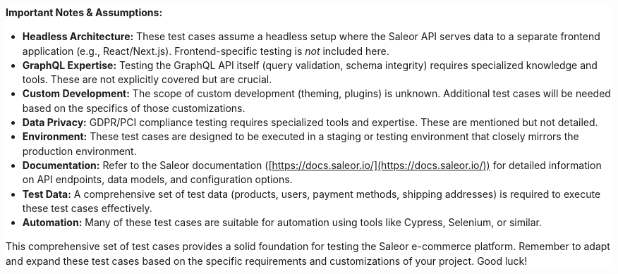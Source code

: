 **Important Notes & Assumptions:**

*   **Headless Architecture:** These test cases assume a headless setup where the Saleor API serves data to a separate frontend application (e.g., React/Next.js).  Frontend-specific testing is *not* included here.
*   **GraphQL Expertise:**  Testing the GraphQL API itself (query validation, schema integrity) requires specialized knowledge and tools.  These are not explicitly covered but are crucial.
*   **Custom Development:**  The scope of custom development (theming, plugins) is unknown.  Additional test cases will be needed based on the specifics of those customizations.
*   **Data Privacy:** GDPR/PCI compliance testing requires specialized tools and expertise.  These are mentioned but not detailed.
*   **Environment:**  These test cases are designed to be executed in a staging or testing environment that closely mirrors the production environment.
*   **Documentation:**  Refer to the Saleor documentation ([https://docs.saleor.io/](https://docs.saleor.io/)) for detailed information on API endpoints, data models, and configuration options.
*   **Test Data:**  A comprehensive set of test data (products, users, payment methods, shipping addresses) is required to execute these test cases effectively.
*   **Automation:**  Many of these test cases are suitable for automation using tools like Cypress, Selenium, or similar.



This comprehensive set of test cases provides a solid foundation for testing the Saleor e-commerce platform. Remember to adapt and expand these test cases based on the specific requirements and customizations of your project. Good luck!